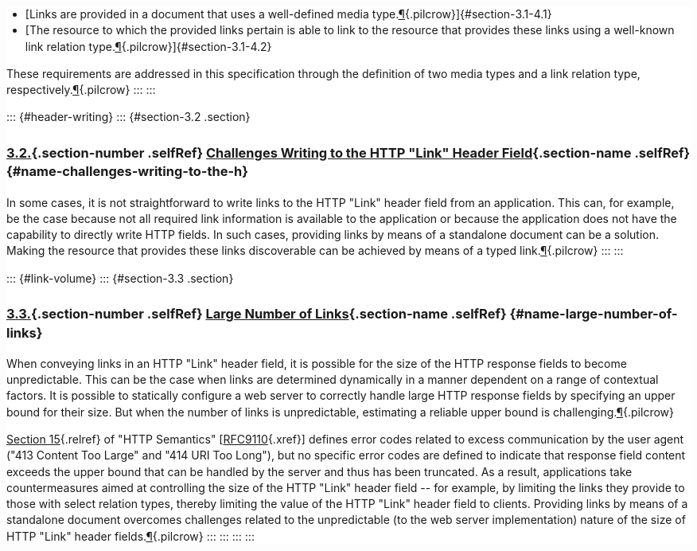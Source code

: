 -   [Links are provided in a document that uses a well-defined media
    type.[¶](#section-3.1-4.1){.pilcrow}]{#section-3.1-4.1}
-   [The resource to which the provided links pertain is able to link to
    the resource that provides these links using a well-known link
    relation type.[¶](#section-3.1-4.2){.pilcrow}]{#section-3.1-4.2}

These requirements are addressed in this specification through the
definition of two media types and a link relation type,
respectively.[¶](#section-3.1-5){.pilcrow}
:::
:::

::: {#header-writing}
::: {#section-3.2 .section}
### [3.2.](#section-3.2){.section-number .selfRef} [Challenges Writing to the HTTP \"Link\" Header Field](#name-challenges-writing-to-the-h){.section-name .selfRef} {#name-challenges-writing-to-the-h}

In some cases, it is not straightforward to write links to the HTTP
\"Link\" header field from an application. This can, for example, be the
case because not all required link information is available to the
application or because the application does not have the capability to
directly write HTTP fields. In such cases, providing links by means of a
standalone document can be a solution. Making the resource that provides
these links discoverable can be achieved by means of a typed
link.[¶](#section-3.2-1){.pilcrow}
:::
:::

::: {#link-volume}
::: {#section-3.3 .section}
### [3.3.](#section-3.3){.section-number .selfRef} [Large Number of Links](#name-large-number-of-links){.section-name .selfRef} {#name-large-number-of-links}

When conveying links in an HTTP \"Link\" header field, it is possible
for the size of the HTTP response fields to become unpredictable. This
can be the case when links are determined dynamically in a manner
dependent on a range of contextual factors. It is possible to statically
configure a web server to correctly handle large HTTP response fields by
specifying an upper bound for their size. But when the number of links
is unpredictable, estimating a reliable upper bound is
challenging.[¶](#section-3.3-1){.pilcrow}

[Section 15](https://www.rfc-editor.org/rfc/rfc9110#section-15){.relref}
of \"HTTP Semantics\" \[[RFC9110](#RFC9110){.xref}\] defines error codes
related to excess communication by the user agent (\"413 Content Too
Large\" and \"414 URI Too Long\"), but no specific error codes are
defined to indicate that response field content exceeds the upper bound
that can be handled by the server and thus has been truncated. As a
result, applications take countermeasures aimed at controlling the size
of the HTTP \"Link\" header field \-- for example, by limiting the links
they provide to those with select relation types, thereby limiting the
value of the HTTP \"Link\" header field to clients. Providing links by
means of a standalone document overcomes challenges related to the
unpredictable (to the web server implementation) nature of the size of
HTTP \"Link\" header fields.[¶](#section-3.3-2){.pilcrow}
:::
:::
:::
:::
